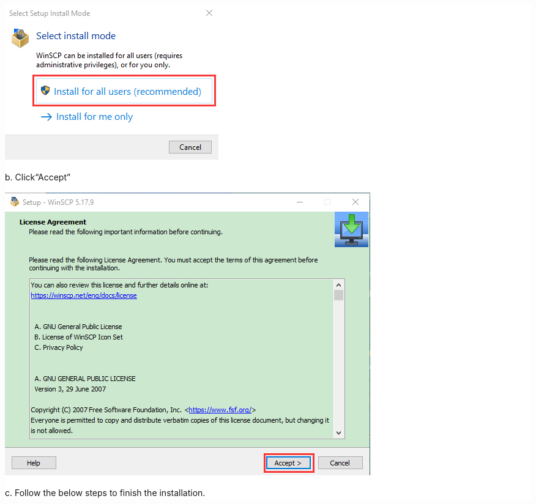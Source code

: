 ![](c/media/5ee80ade909fe3eb73dc9535704b4c0b.png)

b. Click“Accept”

![](c/media/9c652f54f6a7d53f6b2aedba40104a00.png)

c. Follow the below steps to finish the installation.
